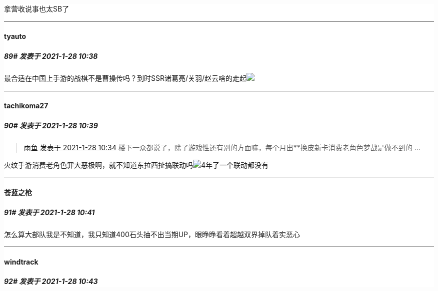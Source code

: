 


拿营收说事也太SB了







*****

####  tyauto  
##### 89#       发表于 2021-1-28 10:38




最合适在中国上手游的战棋不是曹操传吗？到时SSR诸葛亮/关羽/赵云啥的走起<img src="https://static.saraba1st.com/image/smiley/face2017/053.png" referrerpolicy="no-referrer">







*****

####  tachikoma27  
##### 90#       发表于 2021-1-28 10:39



<blockquote><a href="httphttps://bbs.saraba1st.com/2b/forum.php?mod=redirect&amp;goto=findpost&amp;pid=50168104&amp;ptid=1984955" target="_blank">雨鱼 发表于 2021-1-28 10:34</a>
楼下一众都说了，除了游戏性还有别的方面嘛，每个月出**换皮新卡消费老角色梦战是做不到的 ...</blockquote>
火纹手游消费老角色罪大恶极啊，就不知道东拉西扯搞联动吗<img src="https://static.saraba1st.com/image/smiley/face2017/055.png" referrerpolicy="no-referrer">4年了一个联动都没有







*****

####  苍蓝之枪  
##### 91#       发表于 2021-1-28 10:41




怎么算大部队我是不知道，我只知道400石头抽不出当期UP，眼睁睁看着超越双界掉队着实恶心







*****

####  windtrack  
##### 92#       发表于 2021-1-28 10:43


